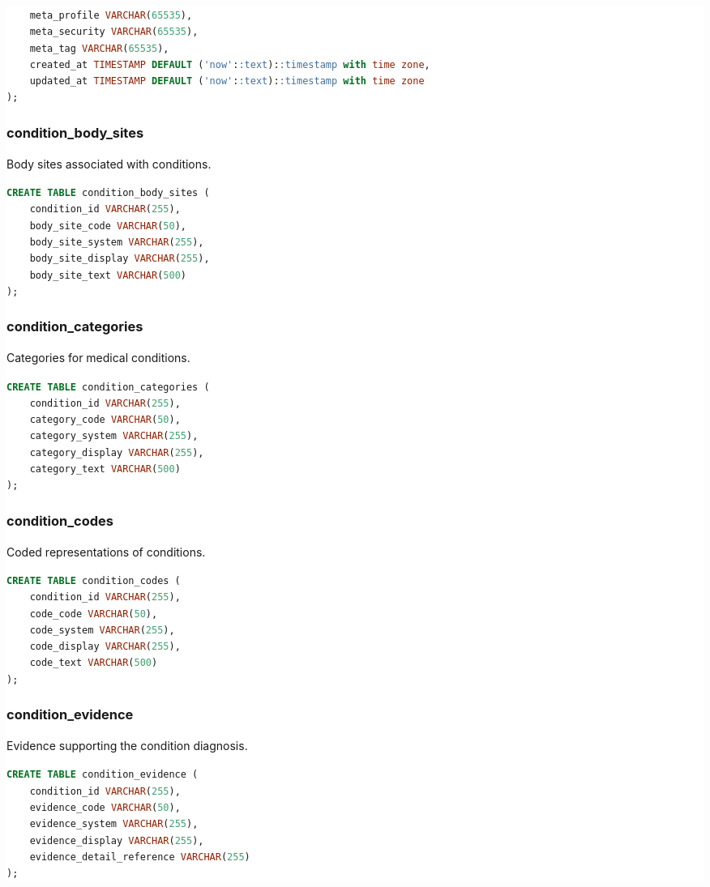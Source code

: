 ```sql
    meta_profile VARCHAR(65535),
    meta_security VARCHAR(65535),
    meta_tag VARCHAR(65535),
    created_at TIMESTAMP DEFAULT ('now'::text)::timestamp with time zone,
    updated_at TIMESTAMP DEFAULT ('now'::text)::timestamp with time zone
);
```

### condition_body_sites
Body sites associated with conditions.

```sql
CREATE TABLE condition_body_sites (
    condition_id VARCHAR(255),
    body_site_code VARCHAR(50),
    body_site_system VARCHAR(255),
    body_site_display VARCHAR(255),
    body_site_text VARCHAR(500)
);
```

### condition_categories
Categories for medical conditions.

```sql
CREATE TABLE condition_categories (
    condition_id VARCHAR(255),
    category_code VARCHAR(50),
    category_system VARCHAR(255),
    category_display VARCHAR(255),
    category_text VARCHAR(500)
);
```

### condition_codes
Coded representations of conditions.

```sql
CREATE TABLE condition_codes (
    condition_id VARCHAR(255),
    code_code VARCHAR(50),
    code_system VARCHAR(255),
    code_display VARCHAR(255),
    code_text VARCHAR(500)
);
```

### condition_evidence
Evidence supporting the condition diagnosis.

```sql
CREATE TABLE condition_evidence (
    condition_id VARCHAR(255),
    evidence_code VARCHAR(50),
    evidence_system VARCHAR(255),
    evidence_display VARCHAR(255),
    evidence_detail_reference VARCHAR(255)
);
```
